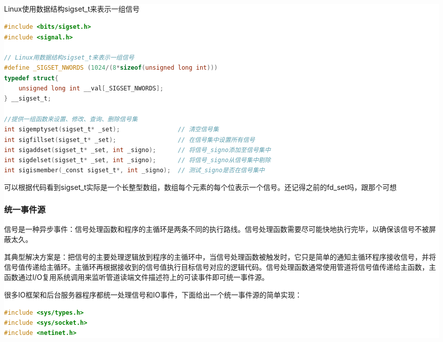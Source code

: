 Linux使用数据结构sigset_t来表示一组信号

```c
#include <bits/sigset.h>
#include <signal.h>

// Linux用数据结构sigset_t来表示一组信号
#define _SIGSET_NWORDS (1024/(8*sizeof(unsigned long int)))
typedef struct{
    unsigned long int __val[_SIGSET_NWORDS];
} __sigset_t;

//提供一组函数来设置、修改、查询、删除信号集
int sigemptyset(sigset_t* _set);                // 清空信号集
int sigfillset(sigset_t* _set);                 // 在信号集中设置所有信号
int sigaddset(sigset_t* _set, int _signo);      // 将信号_signo添加至信号集中
int sigdelset(sigset_t* _set, int _signo);      // 将信号_signo从信号集中剔除
int sigismember(_const sigset_t*, int _signo);  // 测试_signo是否在信号集中
```

可以根据代码看到sigset_t实际是一个长整型数组，数组每个元素的每个位表示一个信号。还记得之前的fd_set吗，跟那个可想

### 统一事件源

信号是一种异步事件：信号处理函数和程序的主循环是两条不同的执行路线。信号处理函数需要尽可能快地执行完毕，以确保该信号不被屏蔽太久。

其典型解决方案是：把信号的主要处理逻辑放到程序的主循环中，当信号处理函数被触发时，它只是简单的通知主循环程序接收信号，并将信号值传递给主循环。主循环再根据接收到的信号值执行目标信号对应的逻辑代码。信号处理函数通常使用管道将信号值传递给主函数，主函数通过I/O复用系统调用来监听管道读端文件描述符上的可读事件即可统一事件源。

很多IO框架和后台服务器程序都统一处理信号和IO事件，下面给出一个统一事件源的简单实现：

```c
#include <sys/types.h>
#include <sys/socket.h>
#include <netinet.h>

